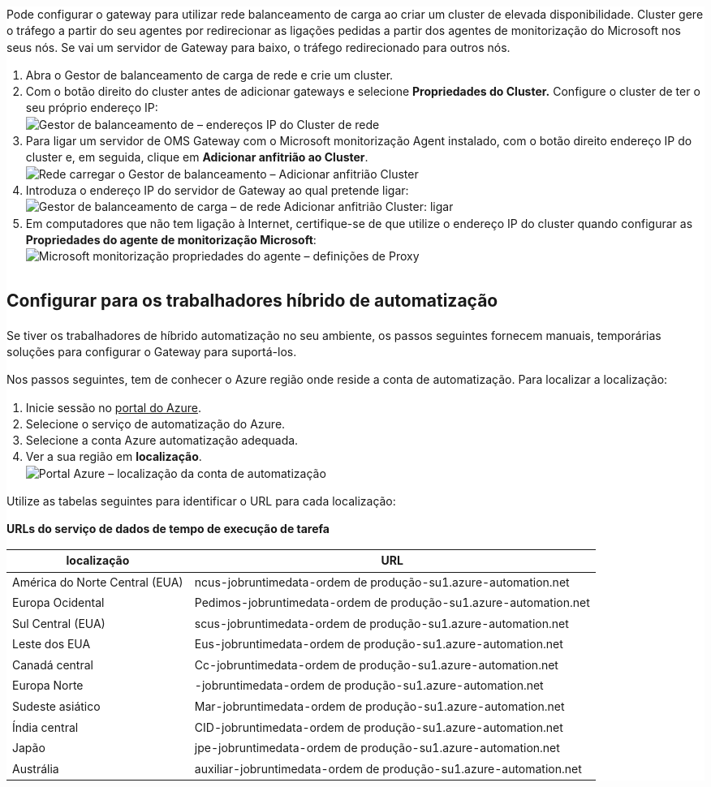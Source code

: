 Pode configurar o gateway para utilizar rede balanceamento de carga ao criar um cluster de elevada disponibilidade. Cluster gere o tráfego a partir do seu agentes por redirecionar as ligações pedidas a partir dos agentes de monitorização do Microsoft nos seus nós. Se vai um servidor de Gateway para baixo, o tráfego redirecionado para outros nós.

1. Abra o Gestor de balanceamento de carga de rede e crie um cluster.
2. Com o botão direito do cluster antes de adicionar gateways e selecione **Propriedades do Cluster.** Configure o cluster de ter o seu próprio endereço IP:  
    ![Gestor de balanceamento de – endereços IP do Cluster de rede](./media/log-analytics-oms-gateway/nlb01.png)
3. Para ligar um servidor de OMS Gateway com o Microsoft monitorização Agent instalado, com o botão direito endereço IP do cluster e, em seguida, clique em **Adicionar anfitrião ao Cluster**.  
    ![Rede carregar o Gestor de balanceamento – Adicionar anfitrião Cluster](./media/log-analytics-oms-gateway/nlb02.png)
4. Introduza o endereço IP do servidor de Gateway ao qual pretende ligar:  
    ![Gestor de balanceamento de carga – de rede Adicionar anfitrião Cluster: ligar](./media/log-analytics-oms-gateway/nlb03.png)
5. Em computadores que não tem ligação à Internet, certifique-se de que utilize o endereço IP do cluster quando configurar as **Propriedades do agente de monitorização Microsoft**:  
    ![Microsoft monitorização propriedades do agente – definições de Proxy](./media/log-analytics-oms-gateway/nlb04.png)

## <a name="configure-for-automation-hybrid-workers"></a>Configurar para os trabalhadores híbrido de automatização

Se tiver os trabalhadores de híbrido automatização no seu ambiente, os passos seguintes fornecem manuais, temporárias soluções para configurar o Gateway para suportá-los.

Nos passos seguintes, tem de conhecer o Azure região onde reside a conta de automatização. Para localizar a localização:

1. Inicie sessão no [portal do Azure](https://portal.azure.com/).
2. Selecione o serviço de automatização do Azure.
3. Selecione a conta Azure automatização adequada.
4. Ver a sua região em **localização**.  
    ![Portal Azure – localização da conta de automatização](./media/log-analytics-oms-gateway/location.png)

Utilize as tabelas seguintes para identificar o URL para cada localização:

**URLs do serviço de dados de tempo de execução de tarefa**

| **localização** | **URL** |
| --- | --- |
| América do Norte Central (EUA) | ncus-jobruntimedata-ordem de produção-su1.azure-automation.net |
| Europa Ocidental | Pedimos-jobruntimedata-ordem de produção-su1.azure-automation.net |
| Sul Central (EUA) | scus-jobruntimedata-ordem de produção-su1.azure-automation.net |
| Leste dos EUA | Eus-jobruntimedata-ordem de produção-su1.azure-automation.net |
| Canadá central | Cc-jobruntimedata-ordem de produção-su1.azure-automation.net |
| Europa Norte | -jobruntimedata-ordem de produção-su1.azure-automation.net |
| Sudeste asiático | Mar-jobruntimedata-ordem de produção-su1.azure-automation.net |
| Índia central | CID-jobruntimedata-ordem de produção-su1.azure-automation.net |
| Japão | jpe-jobruntimedata-ordem de produção-su1.azure-automation.net |
| Austrália | auxiliar-jobruntimedata-ordem de produção-su1.azure-automation.net |
